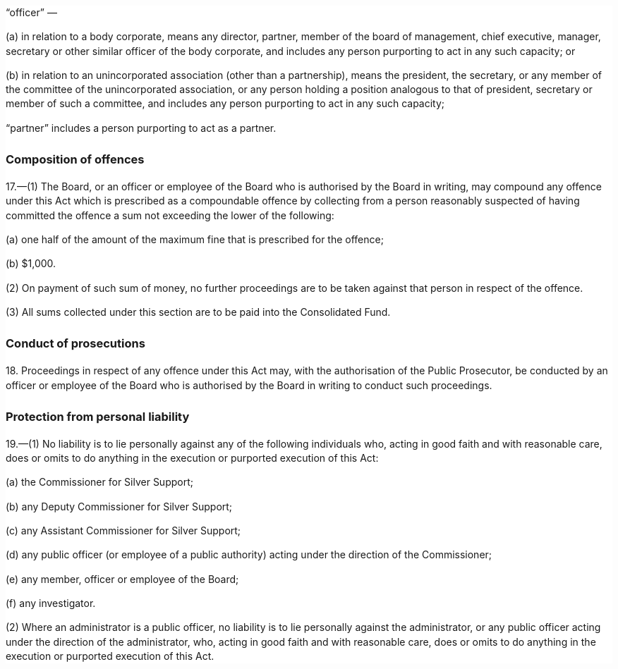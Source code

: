 “officer” —

(a) in relation to a body corporate, means any director, partner, member of the board of management, chief executive, manager, secretary or other similar officer of the body corporate, and includes any person purporting to act in any such capacity; or

(b) in relation to an unincorporated association (other than a partnership), means the president, the secretary, or any member of the committee of the unincorporated association, or any person holding a position analogous to that of president, secretary or member of such a committee, and includes any person purporting to act in any such capacity;

“partner” includes a person purporting to act as a partner.

### Composition of offences

17\.—(1) The Board, or an officer or employee of the Board who is authorised by the Board in writing, may compound any offence under this Act which is prescribed as a compoundable offence by collecting from a person reasonably suspected of having committed the offence a sum not exceeding the lower of the following:

(a) one half of the amount of the maximum fine that is prescribed for the offence;

(b) $1,000.

(2) On payment of such sum of money, no further proceedings are to be taken against that person in respect of the offence.

(3) All sums collected under this section are to be paid into the Consolidated Fund.

### Conduct of prosecutions

18\. Proceedings in respect of any offence under this Act may, with the authorisation of the Public Prosecutor, be conducted by an officer or employee of the Board who is authorised by the Board in writing to conduct such proceedings.

### Protection from personal liability

19\.—(1) No liability is to lie personally against any of the following individuals who, acting in good faith and with reasonable care, does or omits to do anything in the execution or purported execution of this Act:

(a) the Commissioner for Silver Support;

(b) any Deputy Commissioner for Silver Support;

(c) any Assistant Commissioner for Silver Support;

(d) any public officer (or employee of a public authority) acting under the direction of the Commissioner;

(e) any member, officer or employee of the Board;

(f) any investigator.

(2) Where an administrator is a public officer, no liability is to lie personally against the administrator, or any public officer acting under the direction of the administrator, who, acting in good faith and with reasonable care, does or omits to do anything in the execution or purported execution of this Act.
